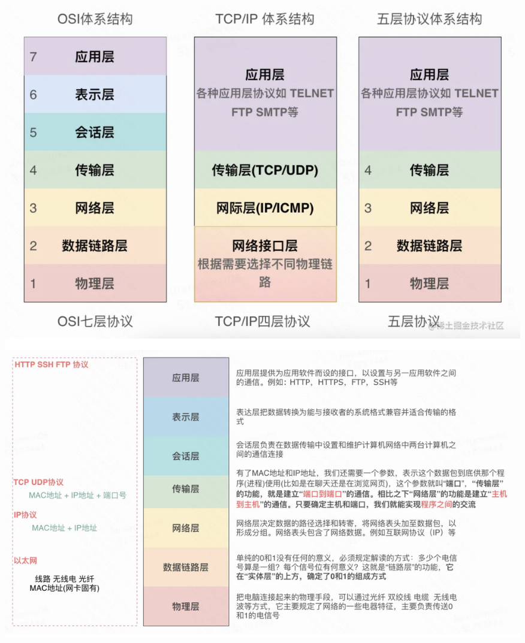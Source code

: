   ![image-20230815103025853](../images/【前端面试】八股文/image-20230815103025853.png)

  ![image-20230815103056286](../images/【前端面试】八股文/image-20230815103056286.png)
